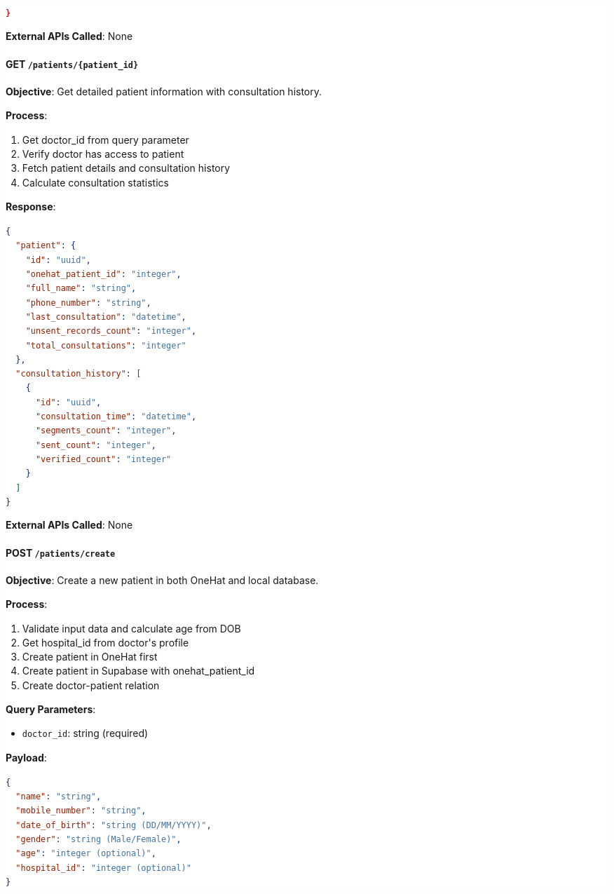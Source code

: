 ```json
}
```

**External APIs Called**: None

#### GET `/patients/{patient_id}`
**Objective**: Get detailed patient information with consultation history.

**Process**:
1. Get doctor_id from query parameter
2. Verify doctor has access to patient
3. Fetch patient details and consultation history
4. Calculate consultation statistics

**Response**:
```json
{
  "patient": {
    "id": "uuid",
    "onehat_patient_id": "integer",
    "full_name": "string",
    "phone_number": "string",
    "last_consultation": "datetime",
    "unsent_records_count": "integer",
    "total_consultations": "integer"
  },
  "consultation_history": [
    {
      "id": "uuid",
      "consultation_time": "datetime",
      "segments_count": "integer",
      "sent_count": "integer",
      "verified_count": "integer"
    }
  ]
}
```

**External APIs Called**: None

#### POST `/patients/create`
**Objective**: Create a new patient in both OneHat and local database.

**Process**:
1. Validate input data and calculate age from DOB
2. Get hospital_id from doctor's profile
3. Create patient in OneHat first
4. Create patient in Supabase with onehat_patient_id
5. Create doctor-patient relation

**Query Parameters**:
- `doctor_id`: string (required)

**Payload**:
```json
{
  "name": "string",
  "mobile_number": "string",
  "date_of_birth": "string (DD/MM/YYYY)",
  "gender": "string (Male/Female)",
  "age": "integer (optional)",
  "hospital_id": "integer (optional)"
}
```
